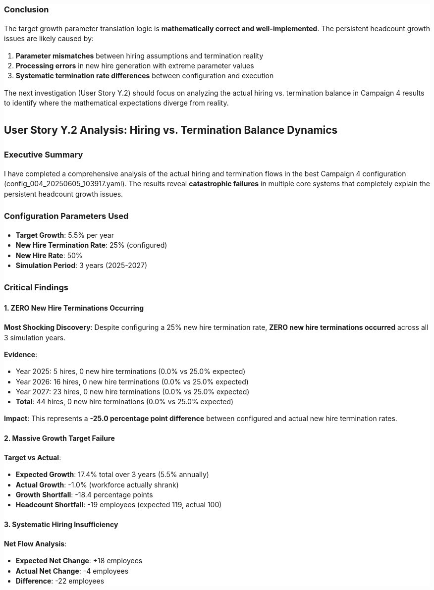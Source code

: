 ### Conclusion

The target growth parameter translation logic is **mathematically correct and well-implemented**. The persistent headcount growth issues are likely caused by:
1. **Parameter mismatches** between hiring assumptions and termination reality
2. **Processing errors** in new hire generation with extreme parameter values
3. **Systematic termination rate differences** between configuration and execution

The next investigation (User Story Y.2) should focus on analyzing the actual hiring vs. termination balance in Campaign 4 results to identify where the mathematical expectations diverge from reality.

## User Story Y.2 Analysis: Hiring vs. Termination Balance Dynamics

### Executive Summary

I have completed a comprehensive analysis of the actual hiring and termination flows in the best Campaign 4 configuration (config_004_20250605_103917.yaml). The results reveal **catastrophic failures** in multiple core systems that completely explain the persistent headcount growth issues.

### Configuration Parameters Used
- **Target Growth**: 5.5% per year
- **New Hire Termination Rate**: 25% (configured)
- **New Hire Rate**: 50%
- **Simulation Period**: 3 years (2025-2027)

### Critical Findings

#### 1. **ZERO New Hire Terminations Occurring**
**Most Shocking Discovery**: Despite configuring a 25% new hire termination rate, **ZERO new hire terminations occurred** across all 3 simulation years.

**Evidence**:
- Year 2025: 5 hires, 0 new hire terminations (0.0% vs 25.0% expected)
- Year 2026: 16 hires, 0 new hire terminations (0.0% vs 25.0% expected)
- Year 2027: 23 hires, 0 new hire terminations (0.0% vs 25.0% expected)
- **Total**: 44 hires, 0 new hire terminations (0.0% vs 25.0% expected)

**Impact**: This represents a **-25.0 percentage point difference** between configured and actual new hire termination rates.

#### 2. **Massive Growth Target Failure**
**Target vs Actual**:
- **Expected Growth**: 17.4% total over 3 years (5.5% annually)
- **Actual Growth**: -1.0% (workforce actually shrank)
- **Growth Shortfall**: -18.4 percentage points
- **Headcount Shortfall**: -19 employees (expected 119, actual 100)

#### 3. **Systematic Hiring Insufficiency**
**Net Flow Analysis**:
- **Expected Net Change**: +18 employees
- **Actual Net Change**: -4 employees
- **Difference**: -22 employees
